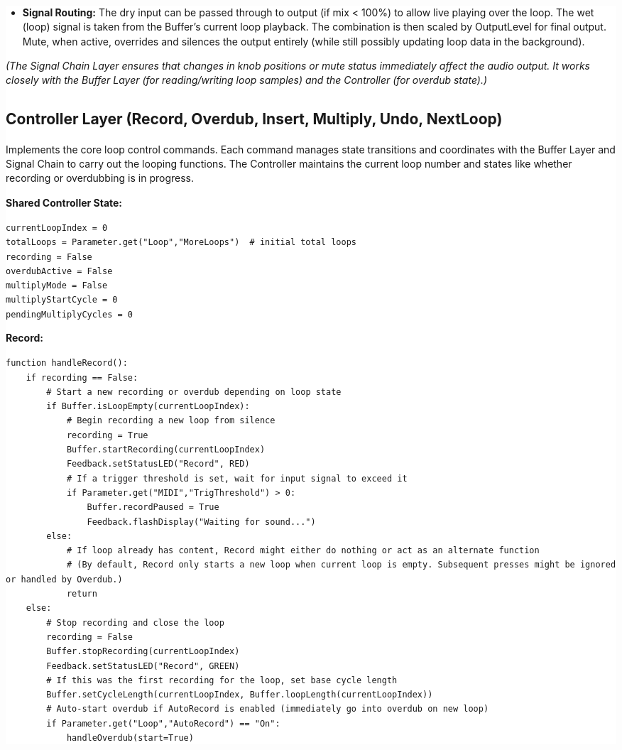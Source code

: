 - **Signal Routing:** The dry input can be passed through to output (if mix < 100%) to allow live playing over the loop. The wet (loop) signal is taken from the Buffer’s current loop playback. The combination is then scaled by OutputLevel for final output. Mute, when active, overrides and silences the output entirely (while still possibly updating loop data in the background).

*(The Signal Chain Layer ensures that changes in knob positions or mute status immediately affect the audio output. It works closely with the Buffer Layer (for reading/writing loop samples) and the Controller (for overdub state).)*

## Controller Layer (Record, Overdub, Insert, Multiply, Undo, NextLoop)

Implements the core loop control commands. Each command manages state transitions and coordinates with the Buffer Layer and Signal Chain to carry out the looping functions. The Controller maintains the current loop number and states like whether recording or overdubbing is in progress.

**Shared Controller State:**

```pseudo
currentLoopIndex = 0
totalLoops = Parameter.get("Loop","MoreLoops")  # initial total loops
recording = False
overdubActive = False
multiplyMode = False
multiplyStartCycle = 0
pendingMultiplyCycles = 0
```

**Record:**

```pseudo
function handleRecord():
    if recording == False:
        # Start a new recording or overdub depending on loop state
        if Buffer.isLoopEmpty(currentLoopIndex):
            # Begin recording a new loop from silence
            recording = True
            Buffer.startRecording(currentLoopIndex)
            Feedback.setStatusLED("Record", RED)
            # If a trigger threshold is set, wait for input signal to exceed it
            if Parameter.get("MIDI","TrigThreshold") > 0:
                Buffer.recordPaused = True
                Feedback.flashDisplay("Waiting for sound...")
        else:
            # If loop already has content, Record might either do nothing or act as an alternate function
            # (By default, Record only starts a new loop when current loop is empty. Subsequent presses might be ignored or handled by Overdub.)
            return 
    else:
        # Stop recording and close the loop
        recording = False
        Buffer.stopRecording(currentLoopIndex)
        Feedback.setStatusLED("Record", GREEN)
        # If this was the first recording for the loop, set base cycle length
        Buffer.setCycleLength(currentLoopIndex, Buffer.loopLength(currentLoopIndex))
        # Auto-start overdub if AutoRecord is enabled (immediately go into overdub on new loop)
        if Parameter.get("Loop","AutoRecord") == "On":
            handleOverdub(start=True)
```
